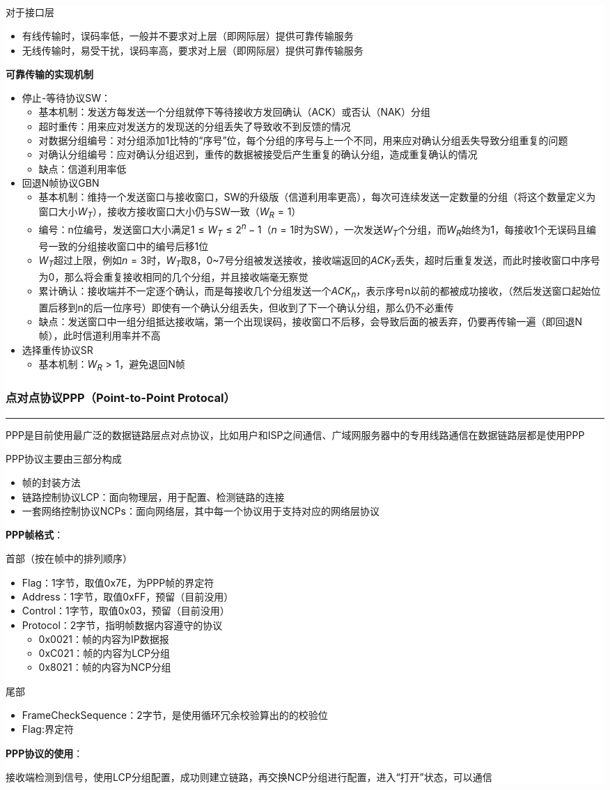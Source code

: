 对于接口层

- 有线传输时，误码率低，一般并不要求对上层（即网际层）提供可靠传输服务
- 无线传输时，易受干扰，误码率高，要求对上层（即网际层）提供可靠传输服务

**可靠传输的实现机制**

- 停止-等待协议SW：
  - 基本机制：发送方每发送一个分组就停下等待接收方发回确认（ACK）或否认（NAK）分组
  - 超时重传：用来应对发送方的发现送的分组丢失了导致收不到反馈的情况
  - 对数据分组编号：对分组添加1比特的“序号”位，每个分组的序号与上一个不同，用来应对确认分组丢失导致分组重复的问题
  - 对确认分组编号：应对确认分组迟到，重传的数据被接受后产生重复的确认分组，造成重复确认的情况
  - 缺点：信道利用率低
- 回退N帧协议GBN
  - 基本机制：维持一个发送窗口与接收窗口，SW的升级版（信道利用率更高），每次可连续发送一定数量的分组（将这个数量定义为窗口大小$W_T$），接收方接收窗口大小仍与SW一致（$W_R = 1$）
  - 编号：n位编号，发送窗口大小满足$1 \le W_T \le 2^n - 1$（$n = 1$时为SW），一次发送$W_T$个分组，而$W_R$始终为1，每接收1个无误码且编号一致的分组接收窗口中的编号后移1位
  - $W_T$超过上限，例如$n = 3$时，$W_T$取8，0~7号分组被发送接收，接收端返回的$ACK_7$丢失，超时后重复发送，而此时接收窗口中序号为0，那么将会重复接收相同的几个分组，并且接收端毫无察觉
  - 累计确认：接收端并不一定逐个确认，而是每接收几个分组发送一个$ACK_n$，表示序号n以前的都被成功接收，（然后发送窗口起始位置后移到n的后一位序号）即使有一个确认分组丢失，但收到了下一个确认分组，那么仍不必重传
  - 缺点：发送窗口中一组分组抵达接收端，第一个出现误码，接收窗口不后移，会导致后面的被丢弃，仍要再传输一遍（即回退N帧），此时信道利用率并不高
- 选择重传协议SR
  - 基本机制：$W_R > 1$，避免退回N帧

### 点对点协议PPP（Point-to-Point Protocal） 

---

PPP是目前使用最广泛的数据链路层点对点协议，比如用户和ISP之间通信、广域网服务器中的专用线路通信在数据链路层都是使用PPP 

PPP协议主要由三部分构成
- 帧的封装方法
- 链路控制协议LCP：面向物理层，用于配置、检测链路的连接
- 一套网络控制协议NCPs：面向网络层，其中每一个协议用于支持对应的网络层协议

**PPP帧格式**： 

首部（按在帧中的排列顺序）
- Flag：1字节，取值0x7E，为PPP帧的界定符
- Address：1字节，取值0xFF，预留（目前没用）
- Control：1字节，取值0x03，预留（目前没用）
- Protocol：2字节，指明帧数据内容遵守的协议
  - 0x0021：帧的内容为IP数据报
  - 0xC021：帧的内容为LCP分组
  - 0x8021：帧的内容为NCP分组
  
尾部

- FrameCheckSequence：2字节，是使用循环冗余校验算出的的校验位
- Flag:界定符
  
**PPP协议的使用**： 

接收端检测到信号，使用LCP分组配置，成功则建立链路，再交换NCP分组进行配置，进入“打开”状态，可以通信 
